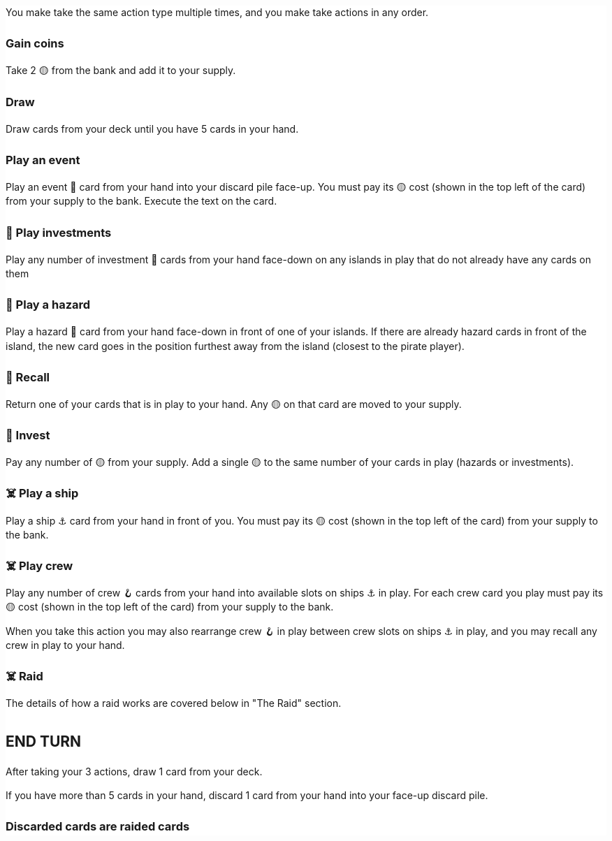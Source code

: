 You make take the same action type multiple times, and you make take actions in any order.

### Gain coins
Take 2 🟡 from the bank and add it to your supply.

### Draw
Draw cards from your deck until you have 5 cards in your hand.

### Play an event
Play an event 📜 card from your hand into your discard pile face-up. You must pay its 🟡 cost (shown in the top left of the card) from your supply to the bank. Execute the text on the card.

### 👑 Play investments
Play any number of investment 🍾 cards from your hand face-down on any islands in play that do not already have any cards on them
### 👑 Play a hazard
Play a hazard 🌊 card from your hand face-down in front of one of your islands. If there are already hazard cards in front of the island, the new card goes in the position furthest away from the island (closest to the pirate player).

### 👑 Recall
Return one of your cards that is in play to your hand. Any 🟡 on that card are moved to your supply.

### 👑 Invest
Pay any number of 🟡 from your supply. Add a single 🟡 to the same number of your cards in play (hazards or investments).

### ☠️ Play a ship
Play a ship ⚓ card from your hand in front of you. You must pay its 🟡 cost (shown in the top left of the card) from your supply to the bank.

### ☠️ Play crew
Play any number of crew 🪝 cards from your hand into available slots on ships ⚓ in play. For each crew card you play must pay its 🟡 cost (shown in the top left of the card) from your supply to the bank.

When you take this action you may also rearrange crew 🪝 in play between crew slots on ships ⚓ in play, and you may recall any crew in play to your hand.

### ☠️ Raid
The details of how a raid works are covered below in "The Raid" section.

## END TURN
After taking your 3 actions, draw 1 card from your deck.

If you have more than 5 cards in your hand, discard 1 card from your hand into your face-up discard pile.

### Discarded cards are raided cards
